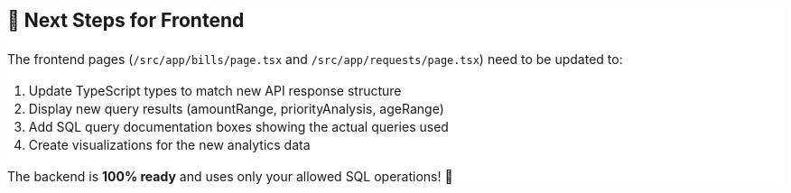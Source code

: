 ## 🔄 Next Steps for Frontend

The frontend pages (`/src/app/bills/page.tsx` and `/src/app/requests/page.tsx`) need to be updated to:

1. Update TypeScript types to match new API response structure
2. Display new query results (amountRange, priorityAnalysis, ageRange)
3. Add SQL query documentation boxes showing the actual queries used
4. Create visualizations for the new analytics data

The backend is **100% ready** and uses only your allowed SQL operations! 🎉
